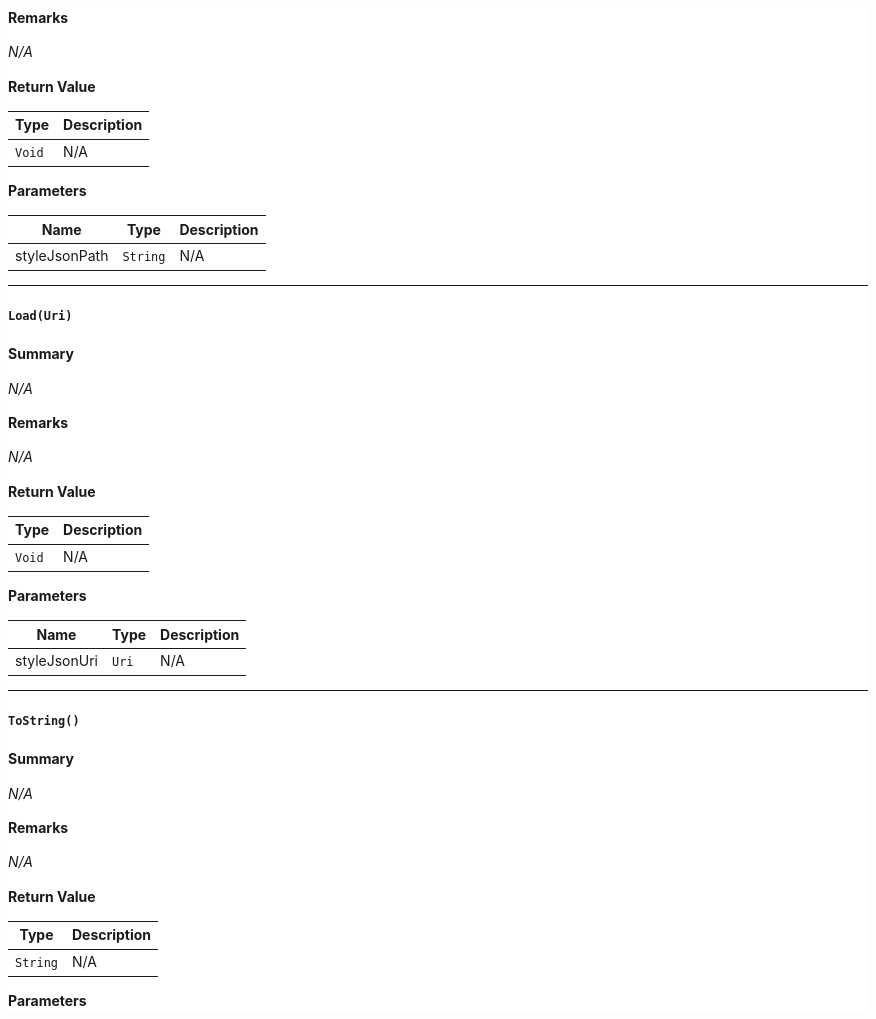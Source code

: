 **Remarks**

   *N/A*

**Return Value**

|Type|Description|
|---|---|
|`Void`|N/A|

**Parameters**

|Name|Type|Description|
|---|---|---|
|styleJsonPath|`String`|N/A|

---
#### `Load(Uri)`

**Summary**

   *N/A*

**Remarks**

   *N/A*

**Return Value**

|Type|Description|
|---|---|
|`Void`|N/A|

**Parameters**

|Name|Type|Description|
|---|---|---|
|styleJsonUri|`Uri`|N/A|

---
#### `ToString()`

**Summary**

   *N/A*

**Remarks**

   *N/A*

**Return Value**

|Type|Description|
|---|---|
|`String`|N/A|

**Parameters**
